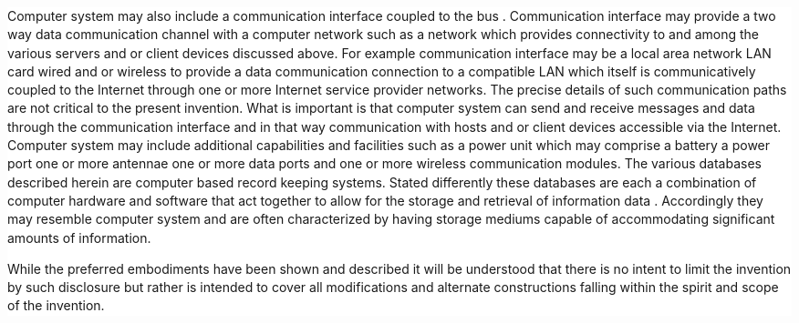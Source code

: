 Computer system may also include a communication interface coupled to the bus . Communication interface may provide a two way data communication channel with a computer network such as a network which provides connectivity to and among the various servers and or client devices discussed above. For example communication interface may be a local area network LAN card wired and or wireless to provide a data communication connection to a compatible LAN which itself is communicatively coupled to the Internet through one or more Internet service provider networks. The precise details of such communication paths are not critical to the present invention. What is important is that computer system can send and receive messages and data through the communication interface and in that way communication with hosts and or client devices accessible via the Internet. Computer system may include additional capabilities and facilities such as a power unit which may comprise a battery a power port one or more antennae one or more data ports and one or more wireless communication modules. The various databases described herein are computer based record keeping systems. Stated differently these databases are each a combination of computer hardware and software that act together to allow for the storage and retrieval of information data . Accordingly they may resemble computer system and are often characterized by having storage mediums capable of accommodating significant amounts of information.

While the preferred embodiments have been shown and described it will be understood that there is no intent to limit the invention by such disclosure but rather is intended to cover all modifications and alternate constructions falling within the spirit and scope of the invention.

